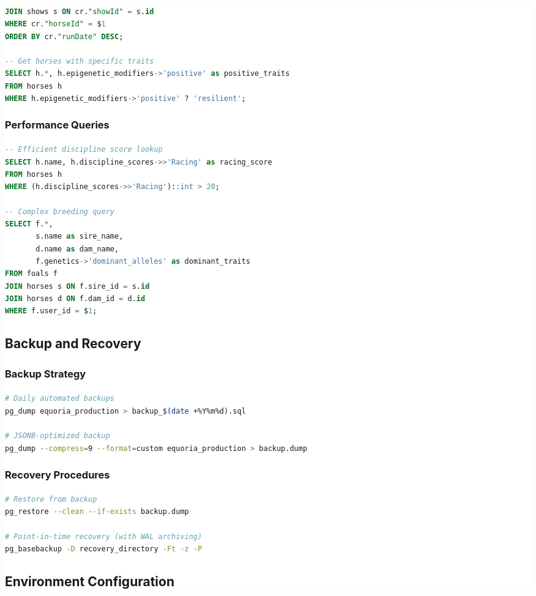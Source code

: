 ```sql
JOIN shows s ON cr."showId" = s.id
WHERE cr."horseId" = $1
ORDER BY cr."runDate" DESC;

-- Get horses with specific traits
SELECT h.*, h.epigenetic_modifiers->'positive' as positive_traits
FROM horses h
WHERE h.epigenetic_modifiers->'positive' ? 'resilient';
```

### Performance Queries
```sql
-- Efficient discipline score lookup
SELECT h.name, h.discipline_scores->>'Racing' as racing_score
FROM horses h
WHERE (h.discipline_scores->>'Racing')::int > 20;

-- Complex breeding query
SELECT f.*, 
       s.name as sire_name, 
       d.name as dam_name,
       f.genetics->'dominant_alleles' as dominant_traits
FROM foals f
JOIN horses s ON f.sire_id = s.id
JOIN horses d ON f.dam_id = d.id
WHERE f.user_id = $1;
```

## Backup and Recovery

### Backup Strategy
```bash
# Daily automated backups
pg_dump equoria_production > backup_$(date +%Y%m%d).sql

# JSONB-optimized backup
pg_dump --compress=9 --format=custom equoria_production > backup.dump
```

### Recovery Procedures
```bash
# Restore from backup
pg_restore --clean --if-exists backup.dump

# Point-in-time recovery (with WAL archiving)
pg_basebackup -D recovery_directory -Ft -z -P
```

## Environment Configuration
